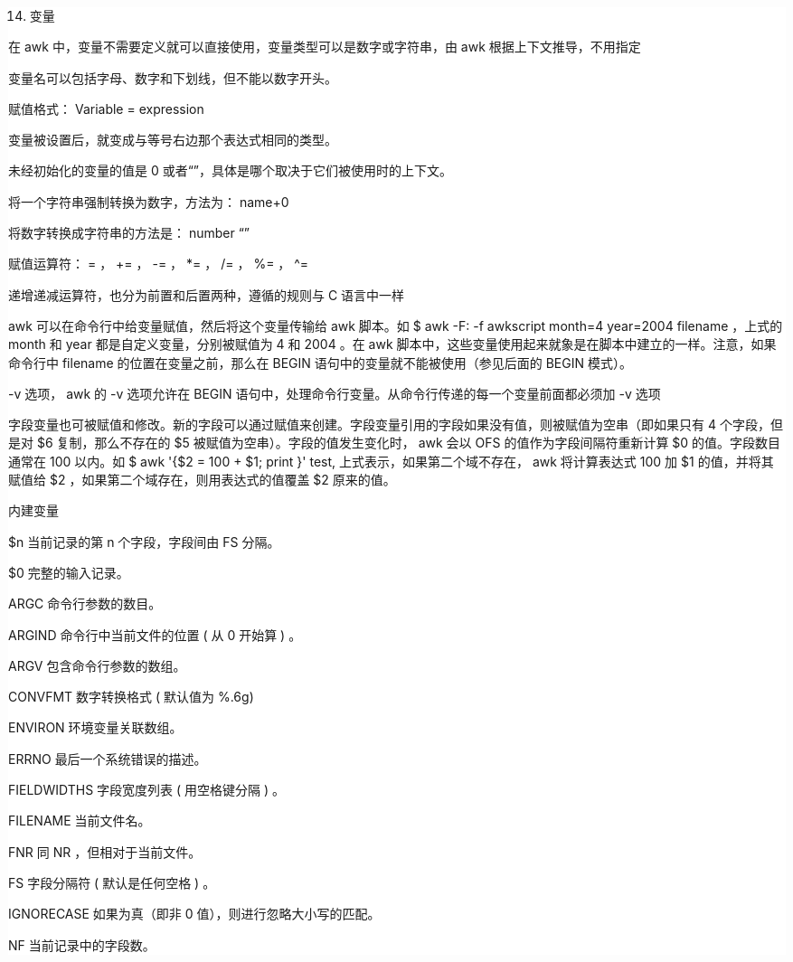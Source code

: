 

14. 变量

在 awk 中，变量不需要定义就可以直接使用，变量类型可以是数字或字符串，由 awk 根据上下文推导，不用指定

变量名可以包括字母、数字和下划线，但不能以数字开头。

赋值格式： Variable = expression

变量被设置后，就变成与等号右边那个表达式相同的类型。

未经初始化的变量的值是 0 或者“”，具体是哪个取决于它们被使用时的上下文。

将一个字符串强制转换为数字，方法为： name+0

将数字转换成字符串的方法是： number “”

赋值运算符： = ， += ， -= ， *= ， /= ， %= ， ^=

递增递减运算符，也分为前置和后置两种，遵循的规则与 C 语言中一样



awk 可以在命令行中给变量赋值，然后将这个变量传输给 awk 脚本。如 $ awk -F: -f awkscript month=4 year=2004 filename ，上式的 month 和 year 都是自定义变量，分别被赋值为 4 和 2004 。在 awk 脚本中，这些变量使用起来就象是在脚本中建立的一样。注意，如果命令行中 filename 的位置在变量之前，那么在 BEGIN 语句中的变量就不能被使用（参见后面的 BEGIN 模式）。

-v 选项， awk 的 -v 选项允许在 BEGIN 语句中，处理命令行变量。从命令行传递的每一个变量前面都必须加 -v 选项



字段变量也可被赋值和修改。新的字段可以通过赋值来创建。字段变量引用的字段如果没有值，则被赋值为空串（即如果只有 4 个字段，但是对 $6 复制，那么不存在的 $5 被赋值为空串）。字段的值发生变化时， awk 会以 OFS 的值作为字段间隔符重新计算 $0 的值。字段数目通常在 100 以内。如 $ awk '{$2 = 100 + $1; print }' test, 上式表示，如果第二个域不存在， awk 将计算表达式 100 加 $1 的值，并将其赋值给 $2 ，如果第二个域存在，则用表达式的值覆盖 $2 原来的值。



内建变量

$n 当前记录的第 n 个字段，字段间由 FS 分隔。

$0 完整的输入记录。

ARGC 命令行参数的数目。

ARGIND 命令行中当前文件的位置 ( 从 0 开始算 ) 。

ARGV 包含命令行参数的数组。

CONVFMT 数字转换格式 ( 默认值为 %.6g)

ENVIRON 环境变量关联数组。

ERRNO 最后一个系统错误的描述。

FIELDWIDTHS 字段宽度列表 ( 用空格键分隔 ) 。

FILENAME 当前文件名。

FNR 同 NR ，但相对于当前文件。

FS 字段分隔符 ( 默认是任何空格 ) 。

IGNORECASE 如果为真（即非 0 值），则进行忽略大小写的匹配。

NF 当前记录中的字段数。

